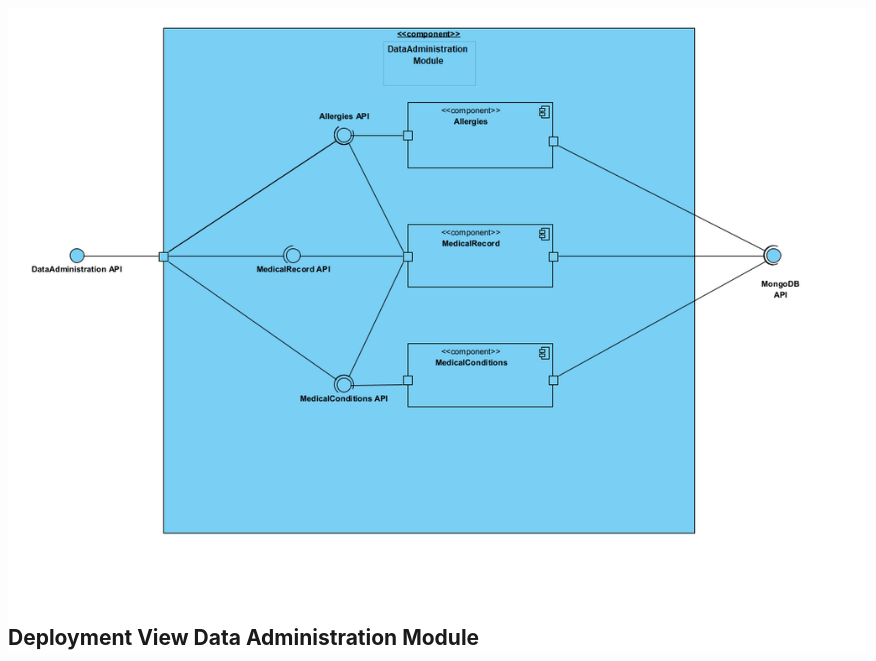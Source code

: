 ![Logical View Level 3](Level3/DA/LogicalViewDA.PNG)


## **Deployment View Data Administration Module**